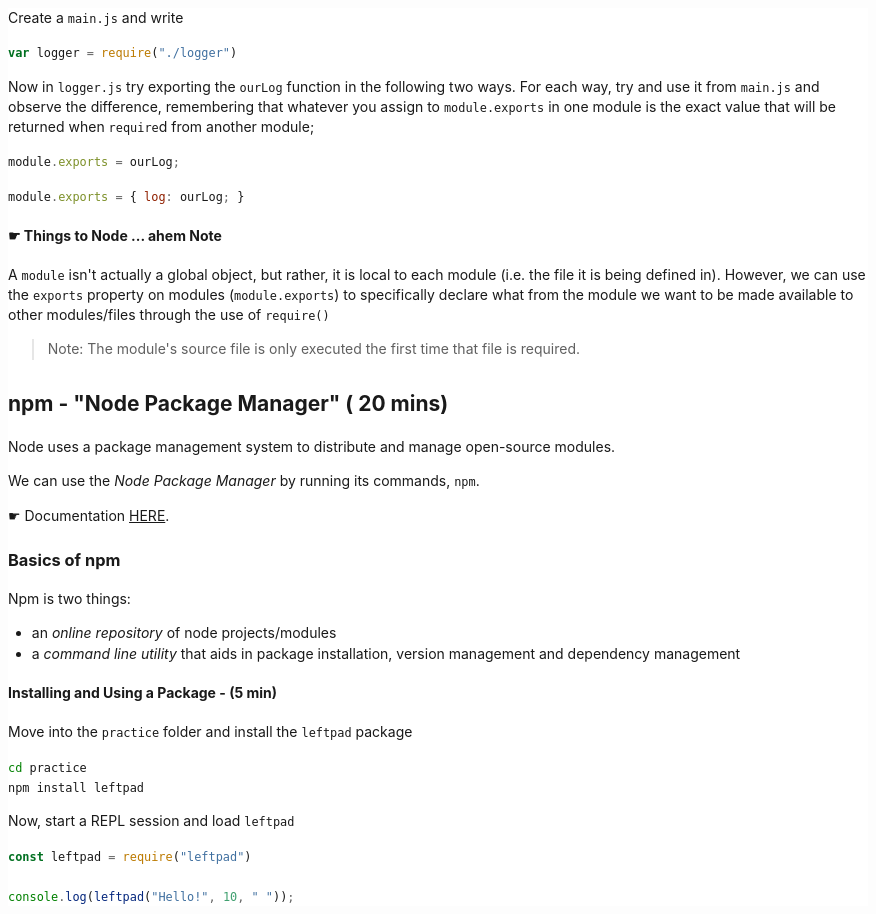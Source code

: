 Create a `main.js` and write

```js
var logger = require("./logger")
```

Now in `logger.js` try exporting the `ourLog` function in the following two ways. For each way, try and use it from `main.js` and observe the difference, remembering that whatever you assign to `module.exports` in one module is the exact value that will be returned when `require`d from another module;

```js
module.exports = ourLog;
```

```js
module.exports = { log: ourLog; }
```

#### ☛ Things to Node ... ahem Note

A `module` isn't actually a global object, but rather, it is local to each module (i.e. the file it is being defined in). However, we can use the `exports` property on modules (`module.exports`) to specifically declare what from the module we want to be made available to other modules/files through the use of `require()`

> Note: The module's source file is only executed the first time that file is required.

## npm - "Node Package Manager" ( 20 mins)

Node uses a package management system to distribute and manage open-source modules.

We can use the _Node Package Manager_ by running its commands, `npm`.

 ☛ Documentation [HERE](https://docs.npmjs.com/misc/faq#if-npm-is-an-acronym-why-is-it-never-capitalized).

### Basics of npm

Npm is two things:

- an *online repository* of node projects/modules
- a *command line utility* that aids in package installation, version management and dependency management

#### Installing and Using a Package - (5 min)

Move into the `practice` folder and install the `leftpad` package

```bash
cd practice
npm install leftpad
```

Now, start a REPL session and load `leftpad`

```js
const leftpad = require("leftpad")

console.log(leftpad("Hello!", 10, " "));
```

